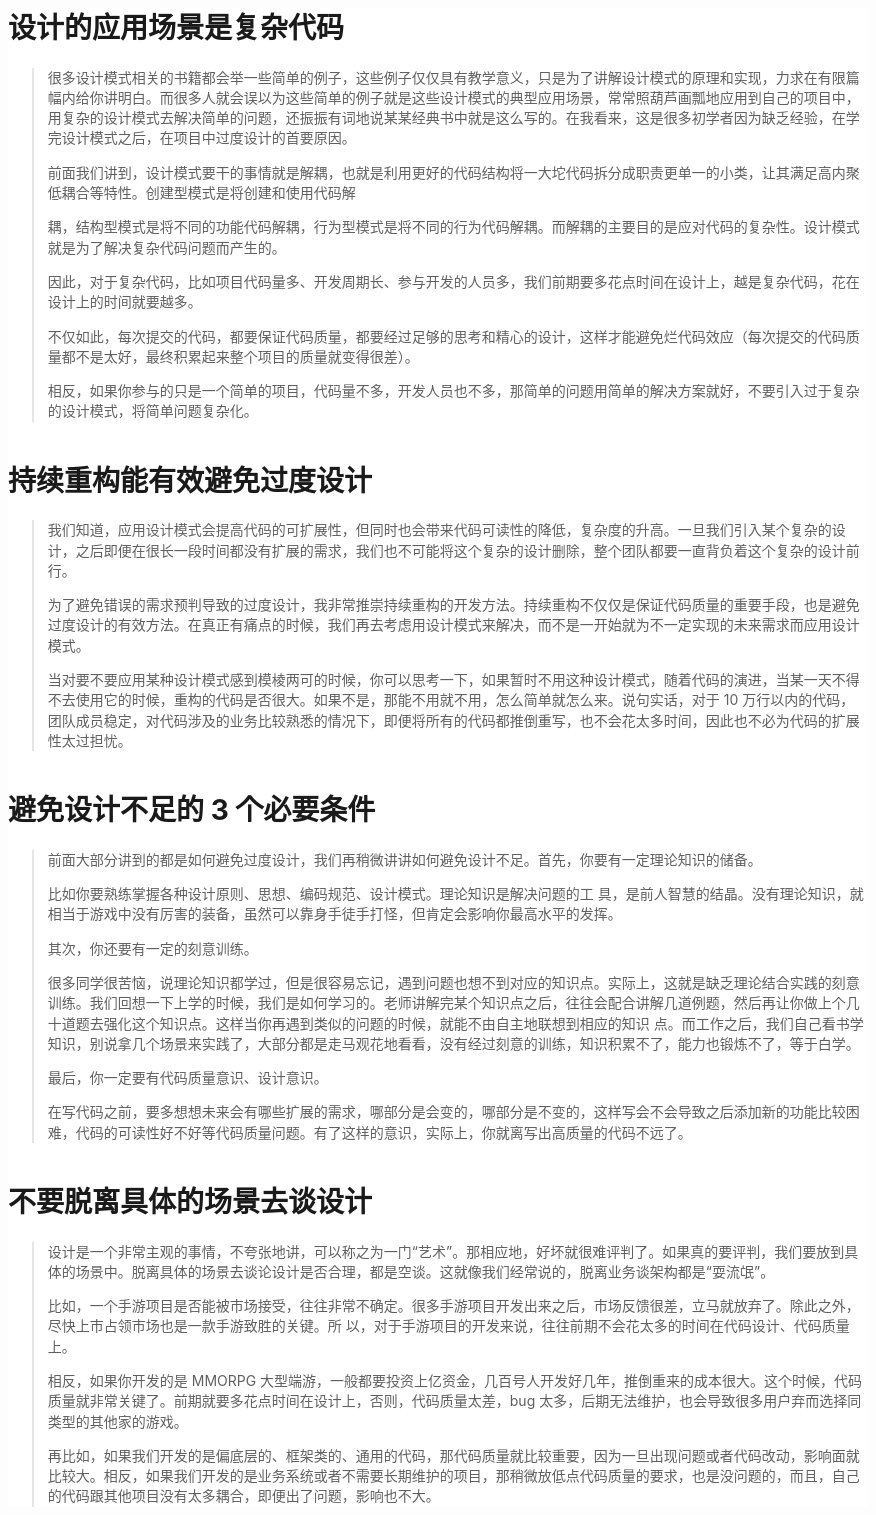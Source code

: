 # 设计的应用场景是复杂代码

> 很多设计模式相关的书籍都会举一些简单的例子，这些例子仅仅具有教学意义，只是为了讲解设计模式的原理和实现，力求在有限篇幅内给你讲明白。而很多人就会误以为这些简单的例子就是这些设计模式的典型应用场景，常常照葫芦画瓢地应用到自己的项目中，用复杂的设计模式去解决简单的问题，还振振有词地说某某经典书中就是这么写的。在我看来，这是很多初学者因为缺乏经验，在学完设计模式之后，在项目中过度设计的首要原因。
>
> 前面我们讲到，设计模式要干的事情就是解耦，也就是利用更好的代码结构将一大坨代码拆分成职责更单一的小类，让其满足高内聚低耦合等特性。创建型模式是将创建和使用代码解
>
> 耦，结构型模式是将不同的功能代码解耦，行为型模式是将不同的行为代码解耦。而解耦的主要目的是应对代码的复杂性。设计模式就是为了解决复杂代码问题而产生的。
>
> 因此，对于复杂代码，比如项目代码量多、开发周期长、参与开发的人员多，我们前期要多花点时间在设计上，越是复杂代码，花在设计上的时间就要越多。
>
> 不仅如此，每次提交的代码，都要保证代码质量，都要经过足够的思考和精心的设计，这样才能避免烂代码效应（每次提交的代码质量都不是太好，最终积累起来整个项目的质量就变得很差）。
>
> 相反，如果你参与的只是一个简单的项目，代码量不多，开发人员也不多，那简单的问题用简单的解决方案就好，不要引入过于复杂的设计模式，将简单问题复杂化。

# 持续重构能有效避免过度设计

> 我们知道，应用设计模式会提高代码的可扩展性，但同时也会带来代码可读性的降低，复杂度的升高。一旦我们引入某个复杂的设计，之后即便在很长一段时间都没有扩展的需求，我们也不可能将这个复杂的设计删除，整个团队都要一直背负着这个复杂的设计前行。
>
> 为了避免错误的需求预判导致的过度设计，我非常推崇持续重构的开发方法。持续重构不仅仅是保证代码质量的重要手段，也是避免过度设计的有效方法。在真正有痛点的时候，我们再去考虑用设计模式来解决，而不是一开始就为不一定实现的未来需求而应用设计模式。
>
> 当对要不要应用某种设计模式感到模棱两可的时候，你可以思考一下，如果暂时不用这种设计模式，随着代码的演进，当某一天不得不去使用它的时候，重构的代码是否很大。如果不是，那能不用就不用，怎么简单就怎么来。说句实话，对于 10 万行以内的代码，团队成员稳定，对代码涉及的业务比较熟悉的情况下，即便将所有的代码都推倒重写，也不会花太多时间，因此也不必为代码的扩展性太过担忧。

# 避免设计不足的 3 个必要条件

> 前面大部分讲到的都是如何避免过度设计，我们再稍微讲讲如何避免设计不足。首先，你要有一定理论知识的储备。
>
> 比如你要熟练掌握各种设计原则、思想、编码规范、设计模式。理论知识是解决问题的工 具，是前人智慧的结晶。没有理论知识，就相当于游戏中没有厉害的装备，虽然可以靠身手徒手打怪，但肯定会影响你最高水平的发挥。
>
> 其次，你还要有一定的刻意训练。
>
> 很多同学很苦恼，说理论知识都学过，但是很容易忘记，遇到问题也想不到对应的知识点。实际上，这就是缺乏理论结合实践的刻意训练。我们回想一下上学的时候，我们是如何学习的。老师讲解完某个知识点之后，往往会配合讲解几道例题，然后再让你做上个几十道题去强化这个知识点。这样当你再遇到类似的问题的时候，就能不由自主地联想到相应的知识 点。而工作之后，我们自己看书学知识，别说拿几个场景来实践了，大部分都是走马观花地看看，没有经过刻意的训练，知识积累不了，能力也锻炼不了，等于白学。
>
> 最后，你一定要有代码质量意识、设计意识。
>
> 在写代码之前，要多想想未来会有哪些扩展的需求，哪部分是会变的，哪部分是不变的，这样写会不会导致之后添加新的功能比较困难，代码的可读性好不好等代码质量问题。有了这样的意识，实际上，你就离写出高质量的代码不远了。

# 不要脱离具体的场景去谈设计

> 设计是一个非常主观的事情，不夸张地讲，可以称之为一门“艺术”。那相应地，好坏就很难评判了。如果真的要评判，我们要放到具体的场景中。脱离具体的场景去谈论设计是否合理，都是空谈。这就像我们经常说的，脱离业务谈架构都是“耍流氓”。
>
> 比如，一个手游项目是否能被市场接受，往往非常不确定。很多手游项目开发出来之后，市场反馈很差，立马就放弃了。除此之外，尽快上市占领市场也是一款手游致胜的关键。所 以，对于手游项目的开发来说，往往前期不会花太多的时间在代码设计、代码质量上。
>
> 相反，如果你开发的是 MMORPG 大型端游，一般都要投资上亿资金，几百号人开发好几年，推倒重来的成本很大。这个时候，代码质量就非常关键了。前期就要多花点时间在设计上，否则，代码质量太差，bug 太多，后期无法维护，也会导致很多用户弃而选择同类型的其他家的游戏。
>
> 再比如，如果我们开发的是偏底层的、框架类的、通用的代码，那代码质量就比较重要，因为一旦出现问题或者代码改动，影响面就比较大。相反，如果我们开发的是业务系统或者不需要长期维护的项目，那稍微放低点代码质量的要求，也是没问题的，而且，自己的代码跟其他项目没有太多耦合，即便出了问题，影响也不大。
